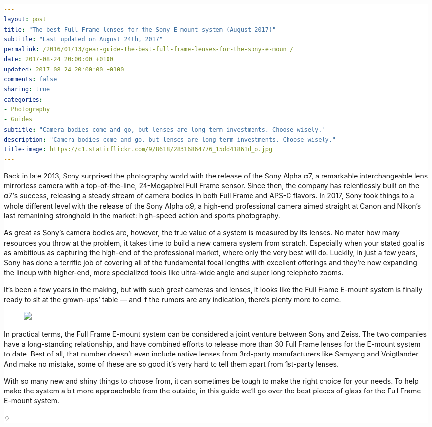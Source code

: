 ```yaml
---
layout: post
title: "The best Full Frame lenses for the Sony E-mount system (August 2017)"
subtitle: "Last updated on August 24th, 2017"
permalink: /2016/01/13/gear-guide-the-best-full-frame-lenses-for-the-sony-e-mount/
date: 2017-08-24 20:00:00 +0100
updated: 2017-08-24 20:00:00 +0100
comments: false
sharing: true
categories: 
- Photography
- Guides
subtitle: "Camera bodies come and go, but lenses are long-term investments. Choose wisely."
description: "Camera bodies come and go, but lenses are long-term investments. Choose wisely."
title-image: https://c1.staticflickr.com/9/8618/28316864776_15dd41861d_o.jpg
---
```


Back in late 2013, Sony surprised the photography world with the release of the Sony Alpha α7, a remarkable interchangeable lens mirrorless camera with a top-of-the-line, 24-Megapixel Full Frame sensor. Since then, the company has relentlessly built on the α7’s success, releasing a steady stream of camera bodies in both Full Frame and APS-C flavors. In 2017, Sony took things to a whole different level with the release of the Sony Alpha α9, a high-end professional camera aimed straight at Canon and Nikon’s last remanining stronghold in the market: high-speed action and sports photography.

As great as Sony’s camera bodies are, however, the true value of a system is measured by its lenses. No mater how many resources you throw at the problem, it takes time to build a new camera system from scratch. Especially when your stated goal is as ambitious as capturing the high-end of the professional market, where only the very best will do. Luckily, in just a few years, Sony has done a terrific job of covering all of the fundamental focal lengths with excellent offerings and they’re now expanding the lineup with higher-end, more specialized tools like ultra-wide angle and super long telephoto zooms.

It’s been a few years in the making, but with such great cameras and lenses, it looks like the Full Frame E-mount system is finally ready to sit at the grown-ups’ table — and if the rumors are any indication, there’s plenty more to come.

<figure class="full-width">
	<img src="https://c5.staticflickr.com/9/8602/28168210924_e491c940a9_o.jpg"/>
</figure>

In practical terms, the Full Frame E-mount system can be considered a joint venture between Sony and Zeiss. The two companies have a long-standing relationship, and have combined efforts to release more than 30 Full Frame lenses for the E-mount system to date. Best of all, that number doesn’t even include native lenses from 3rd-party manufacturers like Samyang and Voigtlander. And make no mistake, some of these are so good it’s very hard to tell them apart from 1st-party lenses.

With so many new and shiny things to choose from, it can sometimes be tough to make the right choice for your needs. To help make the system a bit more approachable from the outside, in this guide we’ll go over the best pieces of glass for the Full Frame E-mount system.

<p class="card-separator">♢</p>
